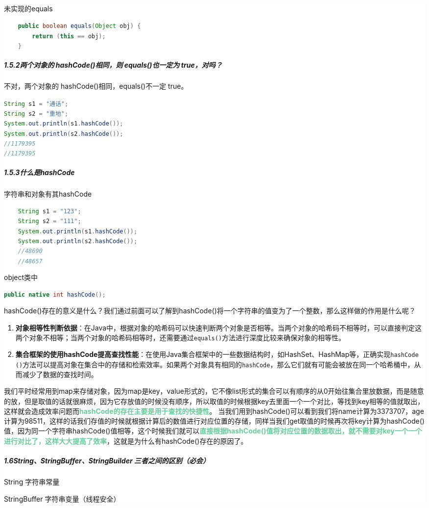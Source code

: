 未实现的equals
```java
	public boolean equals(Object obj) {
		return (this == obj);
	}	  
```



##### 1.5.2两个对象的 hashCode()相同，则 equals()也一定为 true，对吗？
不对，两个对象的 hashCode()相同，equals()不一定 true。
```java
String s1 = "通话";  
String s2 = "重地";  
System.out.println(s1.hashCode());  
System.out.println(s2.hashCode());
//1179395
//1179395
```


##### 1.5.3什么是hashCode
字符串和对象有其hashCode
```java
	String s1 = "123";  
	String s2 = "111";  
	System.out.println(s1.hashCode());  
	System.out.println(s2.hashCode());
	//48690
	//48657
```
object类中
```java
public native int hashCode();
```

hashCode()存在的意义是什么？我们通过前面可以了解到hashCode()将一个字符串的值变为了一个整数，那么这样做的作用是什么呢？

1. **对象相等性判断依据**：在Java中，根据对象的哈希码可以快速判断两个对象是否相等。当两个对象的哈希码不相等时，可以直接判定这两个对象不相等；当两个对象的哈希码相等时，还需要通过`equals()`方法进行深度比较来确保对象的相等性。
    
2. **集合框架的使用hashCode提高查找性能**：在使用Java集合框架中的一些数据结构时，如HashSet、HashMap等，正确实现`hashCode()`方法可以提高对象在集合中的存储和检索效率。如果两个对象具有相同的`hashCode`，那么它们就有可能会被放在同一个哈希桶中，从而减少了数据的查找时间。

我们平时经常用到map来存储对象，因为map是key，value形式的，它不像list形式的集合可以有顺序的从0开始往集合里放数据，而是随意的放，但是取值的话就很麻烦，因为它存放值的时候没有顺序，所以取值的时候根据key去里面一个一个对比，等找到key相等的值就取出，这样就会造成效率问题而<font color=#66CC99 style=" font-weight:bold;">hashCode的存在主要是用于查找的快捷性</font>。
当我们用到hashCode()可以看到我们将name计算为3373707，age计算为98511，这样的话我们存值的时候就根据计算后的数值进行对应位置的存储，同样当我们get取值的时候再次将key计算为hashCode()值，因为同一个字符串hashCode()值相等，这个时候我们就可以<font color=#66CC99 style=" font-weight:bold;">直接根据hashCode()值将对应位置的数据取出，就不需要对key一个一个进行对比了，这样大大提高了效率</font>，这就是为什么有hashCode()存在的原因了。


##### 1.6String、StringBuffer、StringBuilder 三者之间的区别（必会）

String 字符串常量

StringBuffer 字符串变量（线程安全）

